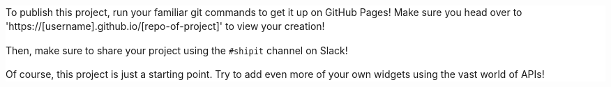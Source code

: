To publish this project, run your familiar git commands to get it up on GitHub Pages! Make sure you head over to 'https://[username].github.io/[repo-of-project]' to view your creation!

Then, make sure to share your project using the `#shipit` channel on Slack!

Of course, this project is just a starting point. Try to add even more of your own widgets using the vast world of APIs!
